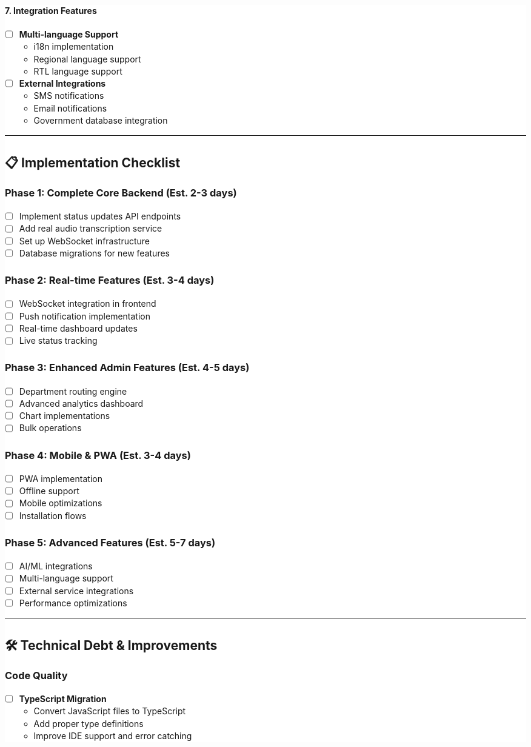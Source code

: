 #### 7. **Integration Features**
- [ ] **Multi-language Support**
  - i18n implementation
  - Regional language support
  - RTL language support
- [ ] **External Integrations**
  - SMS notifications
  - Email notifications
  - Government database integration

---

## 📋 Implementation Checklist

### **Phase 1: Complete Core Backend (Est. 2-3 days)**
- [ ] Implement status updates API endpoints
- [ ] Add real audio transcription service
- [ ] Set up WebSocket infrastructure
- [ ] Database migrations for new features

### **Phase 2: Real-time Features (Est. 3-4 days)**
- [ ] WebSocket integration in frontend
- [ ] Push notification implementation
- [ ] Real-time dashboard updates
- [ ] Live status tracking

### **Phase 3: Enhanced Admin Features (Est. 4-5 days)**
- [ ] Department routing engine
- [ ] Advanced analytics dashboard
- [ ] Chart implementations
- [ ] Bulk operations

### **Phase 4: Mobile & PWA (Est. 3-4 days)**
- [ ] PWA implementation
- [ ] Offline support
- [ ] Mobile optimizations
- [ ] Installation flows

### **Phase 5: Advanced Features (Est. 5-7 days)**
- [ ] AI/ML integrations
- [ ] Multi-language support
- [ ] External service integrations
- [ ] Performance optimizations

---

## 🛠️ Technical Debt & Improvements

### **Code Quality**
- [ ] **TypeScript Migration**
  - Convert JavaScript files to TypeScript
  - Add proper type definitions
  - Improve IDE support and error catching
